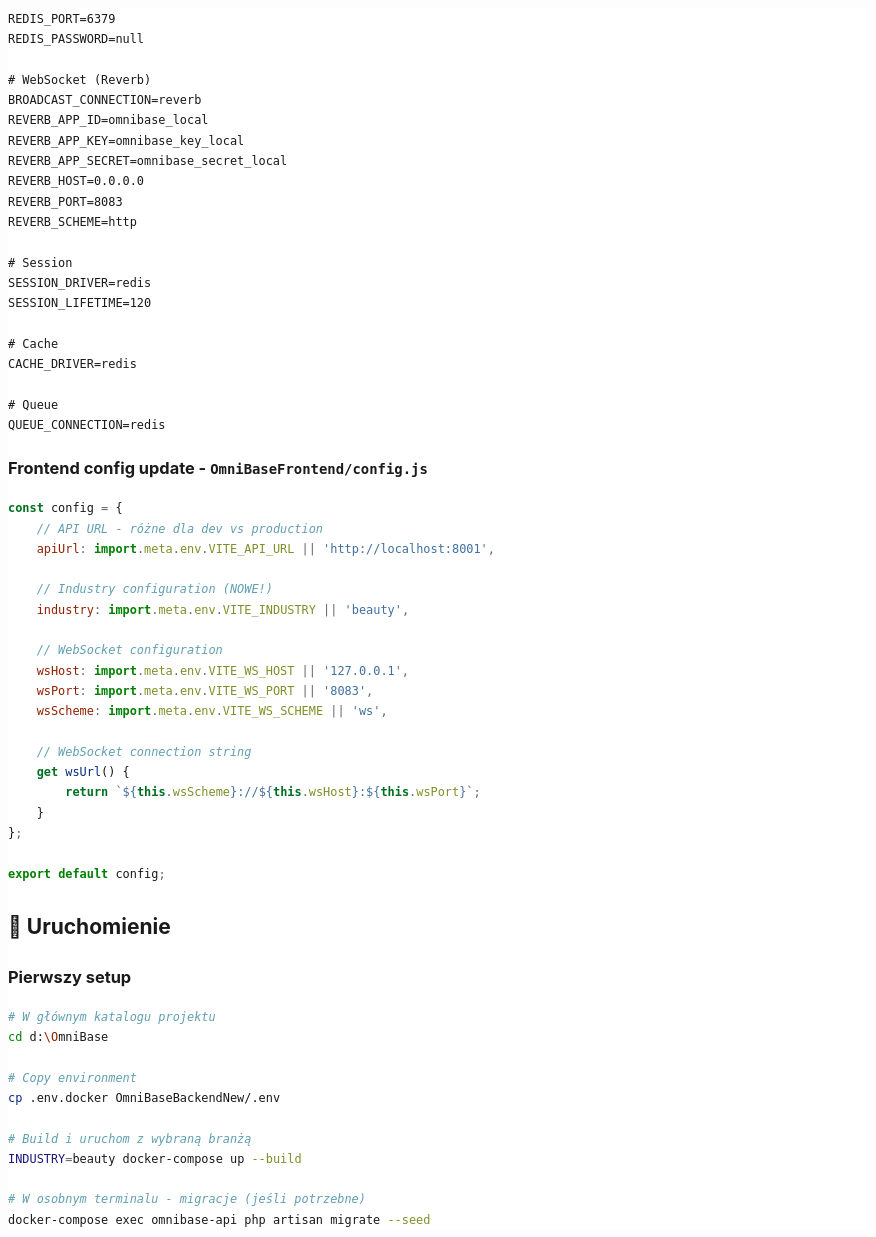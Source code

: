 ```env
REDIS_PORT=6379
REDIS_PASSWORD=null

# WebSocket (Reverb)
BROADCAST_CONNECTION=reverb
REVERB_APP_ID=omnibase_local
REVERB_APP_KEY=omnibase_key_local
REVERB_APP_SECRET=omnibase_secret_local
REVERB_HOST=0.0.0.0
REVERB_PORT=8083
REVERB_SCHEME=http

# Session
SESSION_DRIVER=redis
SESSION_LIFETIME=120

# Cache
CACHE_DRIVER=redis

# Queue
QUEUE_CONNECTION=redis
```

### Frontend config update - `OmniBaseFrontend/config.js`

```javascript
const config = {
    // API URL - różne dla dev vs production
    apiUrl: import.meta.env.VITE_API_URL || 'http://localhost:8001',
    
    // Industry configuration (NOWE!)
    industry: import.meta.env.VITE_INDUSTRY || 'beauty',
    
    // WebSocket configuration
    wsHost: import.meta.env.VITE_WS_HOST || '127.0.0.1',
    wsPort: import.meta.env.VITE_WS_PORT || '8083',
    wsScheme: import.meta.env.VITE_WS_SCHEME || 'ws',
    
    // WebSocket connection string
    get wsUrl() {
        return `${this.wsScheme}://${this.wsHost}:${this.wsPort}`;
    }
};

export default config;
```

## 🚀 Uruchomienie

### Pierwszy setup
```bash
# W głównym katalogu projektu
cd d:\OmniBase

# Copy environment
cp .env.docker OmniBaseBackendNew/.env

# Build i uruchom z wybraną branżą
INDUSTRY=beauty docker-compose up --build

# W osobnym terminalu - migracje (jeśli potrzebne)
docker-compose exec omnibase-api php artisan migrate --seed
```